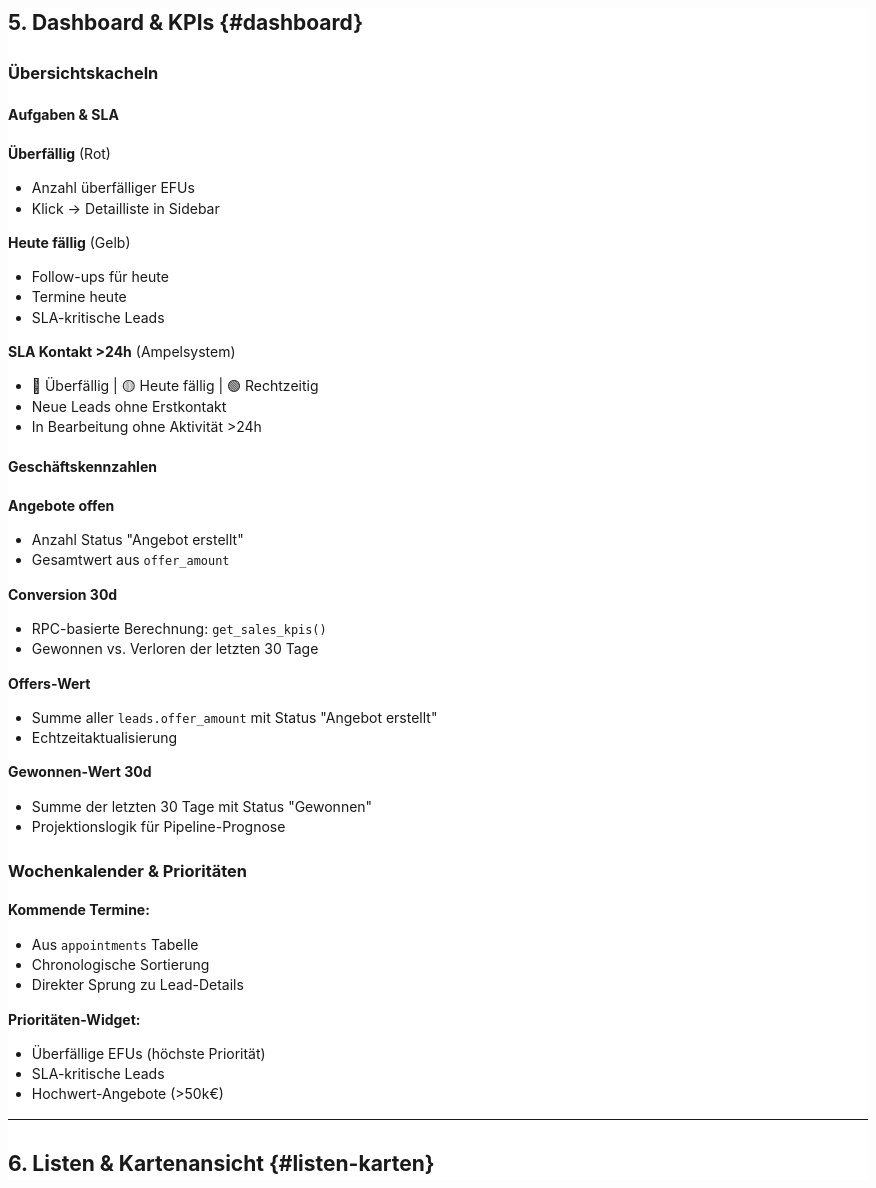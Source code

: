 
## 5. Dashboard & KPIs {#dashboard}

### Übersichtskacheln

#### Aufgaben & SLA
**Überfällig** (Rot)
- Anzahl überfälliger EFUs
- Klick → Detailliste in Sidebar

**Heute fällig** (Gelb)  
- Follow-ups für heute
- Termine heute
- SLA-kritische Leads

**SLA Kontakt >24h** (Ampelsystem)
- 🔴 Überfällig | 🟡 Heute fällig | 🟢 Rechtzeitig
- Neue Leads ohne Erstkontakt
- In Bearbeitung ohne Aktivität >24h

#### Geschäftskennzahlen
**Angebote offen**
- Anzahl Status "Angebot erstellt"
- Gesamtwert aus `offer_amount`

**Conversion 30d**
- RPC-basierte Berechnung: `get_sales_kpis()`
- Gewonnen vs. Verloren der letzten 30 Tage

**Offers-Wert**  
- Summe aller `leads.offer_amount` mit Status "Angebot erstellt"
- Echtzeitaktualisierung

**Gewonnen-Wert 30d**
- Summe der letzten 30 Tage mit Status "Gewonnen"
- Projektionslogik für Pipeline-Prognose

### Wochenkalender & Prioritäten

**Kommende Termine:**
- Aus `appointments` Tabelle
- Chronologische Sortierung
- Direkter Sprung zu Lead-Details

**Prioritäten-Widget:**
- Überfällige EFUs (höchste Priorität)
- SLA-kritische Leads
- Hochwert-Angebote (>50k€)

---

## 6. Listen & Kartenansicht {#listen-karten}
